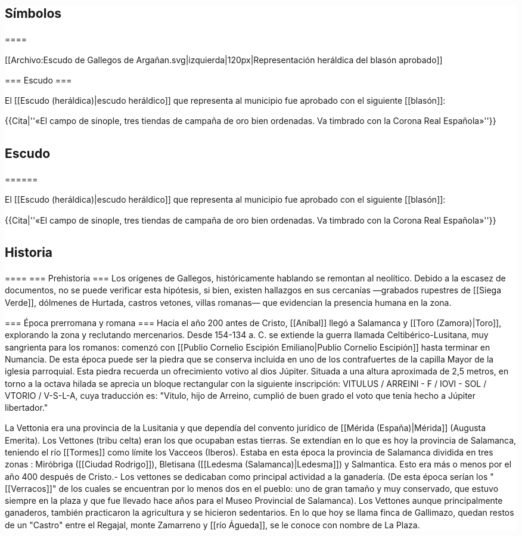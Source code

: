 ## Símbolos

====

[[Archivo:Escudo de Gallegos de Argañan.svg|izquierda|120px|Representación heráldica del blasón aprobado]]

=== Escudo ===

El [[Escudo (heráldica)|escudo heráldico]] que representa al municipio fue aprobado con el siguiente [[blasón]]:

{{Cita|''«El campo de sinople, tres tiendas de campaña de oro bien ordenadas. Va timbrado con la Corona Real Española»''}}

## Escudo

======

El [[Escudo (heráldica)|escudo heráldico]] que representa al municipio fue aprobado con el siguiente [[blasón]]:

{{Cita|''«El campo de sinople, tres tiendas de campaña de oro bien ordenadas. Va timbrado con la Corona Real Española»''}}

## Historia

====
=== Prehistoria ===
Los orígenes de Gallegos, históricamente hablando se remontan al neolítico. Debido a la escasez de documentos, no se puede verificar esta hipótesis, si bien, existen hallazgos en sus cercanías —grabados rupestres de [[Siega Verde]], dólmenes de Hurtada, castros vetones, villas romanas— que evidencian la presencia humana en la zona. 
 
=== Época prerromana y romana ===
Hacia el año 200 antes de Cristo, [[Aníbal]] llegó a Salamanca y [[Toro (Zamora)|Toro]], explorando la zona y reclutando mercenarios. Desde 154-134&nbsp;a.&nbsp;C. se extiende la guerra llamada Celtibérico-Lusitana, muy sangrienta para los romanos: comenzó con [[Publio Cornelio Escipión Emiliano|Publio Cornelio Escipión]] hasta terminar en Numancia. De esta época puede ser la piedra que se conserva incluida en uno de los contrafuertes de la capilla Mayor de la iglesia parroquial. Esta piedra recuerda un ofrecimiento votivo al dios Júpiter. Situada a una altura aproximada de 2,5 metros, en torno a la octava hilada se aprecia un bloque rectangular con la siguiente inscripción: VITULUS / ARREINI - F / IOVI - SOL / VTORIO / V-S-L-A, cuya traducción es: "Vitulo, hijo de Arreino, cumplió de buen grado el voto que tenía hecho a Júpiter libertador."

La Vettonia era una provincia de la Lusitania y que dependía del convento jurídico de [[Mérida (España)|Mérida]] (Augusta Emerita). Los Vettones (tribu celta) eran los que ocupaban estas tierras. Se extendían en lo que es hoy la provincia de Salamanca, teniendo el río [[Tormes]] como límite los Vacceos (Iberos). Estaba en esta época la provincia de Salamanca dividida en tres zonas : Miróbriga ([[Ciudad Rodrigo]]), Bletisana ([[Ledesma (Salamanca)|Ledesma]]) y Salmantica. Esto era más o menos por el año 400 después de Cristo.- Los vettones se dedicaban como principal actividad a la ganadería. (De esta época serían los "[[Verracos]]" de los cuales se encuentran por lo menos dos en el pueblo: uno de gran tamaño y muy conservado, que estuvo siempre en la plaza y que fue llevado hace años para el Museo Provincial de Salamanca). Los Vettones aunque principalmente ganaderos, también practicaron la agricultura y se hicieron sedentarios. En lo que hoy se llama finca de Gallimazo, quedan restos de un "Castro" entre el Regajal, monte Zamarreno y [[río Águeda]], se le conoce con nombre de La Plaza.
